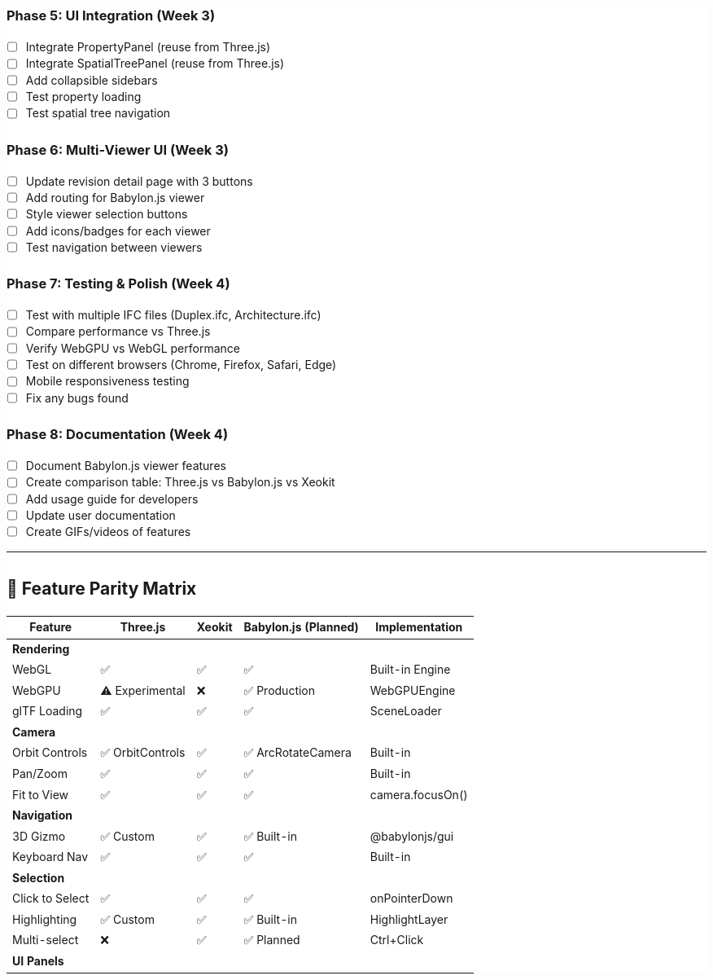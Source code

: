 ### Phase 5: UI Integration (Week 3)
- [ ] Integrate PropertyPanel (reuse from Three.js)
- [ ] Integrate SpatialTreePanel (reuse from Three.js)
- [ ] Add collapsible sidebars
- [ ] Test property loading
- [ ] Test spatial tree navigation

### Phase 6: Multi-Viewer UI (Week 3)
- [ ] Update revision detail page with 3 buttons
- [ ] Add routing for Babylon.js viewer
- [ ] Style viewer selection buttons
- [ ] Add icons/badges for each viewer
- [ ] Test navigation between viewers

### Phase 7: Testing & Polish (Week 4)
- [ ] Test with multiple IFC files (Duplex.ifc, Architecture.ifc)
- [ ] Compare performance vs Three.js
- [ ] Verify WebGPU vs WebGL performance
- [ ] Test on different browsers (Chrome, Firefox, Safari, Edge)
- [ ] Mobile responsiveness testing
- [ ] Fix any bugs found

### Phase 8: Documentation (Week 4)
- [ ] Document Babylon.js viewer features
- [ ] Create comparison table: Three.js vs Babylon.js vs Xeokit
- [ ] Add usage guide for developers
- [ ] Update user documentation
- [ ] Create GIFs/videos of features

---

## 🎯 Feature Parity Matrix

| Feature | Three.js | Xeokit | Babylon.js (Planned) | Implementation |
|---------|----------|--------|----------------------|----------------|
| **Rendering** |
| WebGL | ✅ | ✅ | ✅ | Built-in Engine |
| WebGPU | ⚠️ Experimental | ❌ | ✅ Production | WebGPUEngine |
| glTF Loading | ✅ | ✅ | ✅ | SceneLoader |
| **Camera** |
| Orbit Controls | ✅ OrbitControls | ✅ | ✅ ArcRotateCamera | Built-in |
| Pan/Zoom | ✅ | ✅ | ✅ | Built-in |
| Fit to View | ✅ | ✅ | ✅ | camera.focusOn() |
| **Navigation** |
| 3D Gizmo | ✅ Custom | ✅ | ✅ Built-in | @babylonjs/gui |
| Keyboard Nav | ✅ | ✅ | ✅ | Built-in |
| **Selection** |
| Click to Select | ✅ | ✅ | ✅ | onPointerDown |
| Highlighting | ✅ Custom | ✅ | ✅ Built-in | HighlightLayer |
| Multi-select | ❌ | ✅ | ✅ Planned | Ctrl+Click |
| **UI Panels** |